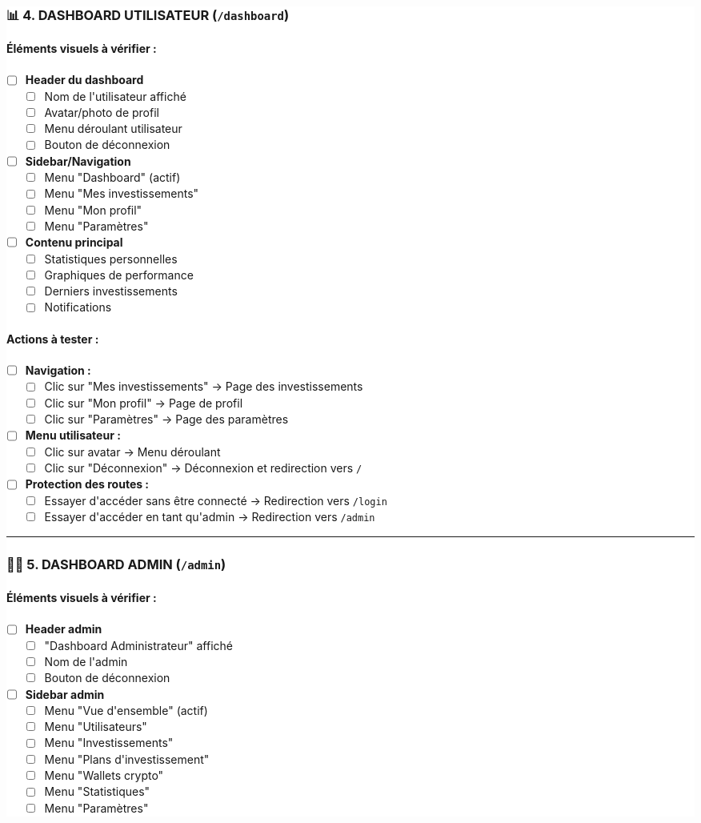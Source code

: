 
### **📊 4. DASHBOARD UTILISATEUR (`/dashboard`)**

#### **Éléments visuels à vérifier :**
- [ ] **Header du dashboard**
  - [ ] Nom de l'utilisateur affiché
  - [ ] Avatar/photo de profil
  - [ ] Menu déroulant utilisateur
  - [ ] Bouton de déconnexion

- [ ] **Sidebar/Navigation**
  - [ ] Menu "Dashboard" (actif)
  - [ ] Menu "Mes investissements"
  - [ ] Menu "Mon profil"
  - [ ] Menu "Paramètres"

- [ ] **Contenu principal**
  - [ ] Statistiques personnelles
  - [ ] Graphiques de performance
  - [ ] Derniers investissements
  - [ ] Notifications

#### **Actions à tester :**
- [ ] **Navigation :**
  - [ ] Clic sur "Mes investissements" → Page des investissements
  - [ ] Clic sur "Mon profil" → Page de profil
  - [ ] Clic sur "Paramètres" → Page des paramètres

- [ ] **Menu utilisateur :**
  - [ ] Clic sur avatar → Menu déroulant
  - [ ] Clic sur "Déconnexion" → Déconnexion et redirection vers `/`

- [ ] **Protection des routes :**
  - [ ] Essayer d'accéder sans être connecté → Redirection vers `/login`
  - [ ] Essayer d'accéder en tant qu'admin → Redirection vers `/admin`

---

### **👨‍💼 5. DASHBOARD ADMIN (`/admin`)**

#### **Éléments visuels à vérifier :**
- [ ] **Header admin**
  - [ ] "Dashboard Administrateur" affiché
  - [ ] Nom de l'admin
  - [ ] Bouton de déconnexion

- [ ] **Sidebar admin**
  - [ ] Menu "Vue d'ensemble" (actif)
  - [ ] Menu "Utilisateurs"
  - [ ] Menu "Investissements"
  - [ ] Menu "Plans d'investissement"
  - [ ] Menu "Wallets crypto"
  - [ ] Menu "Statistiques"
  - [ ] Menu "Paramètres"
